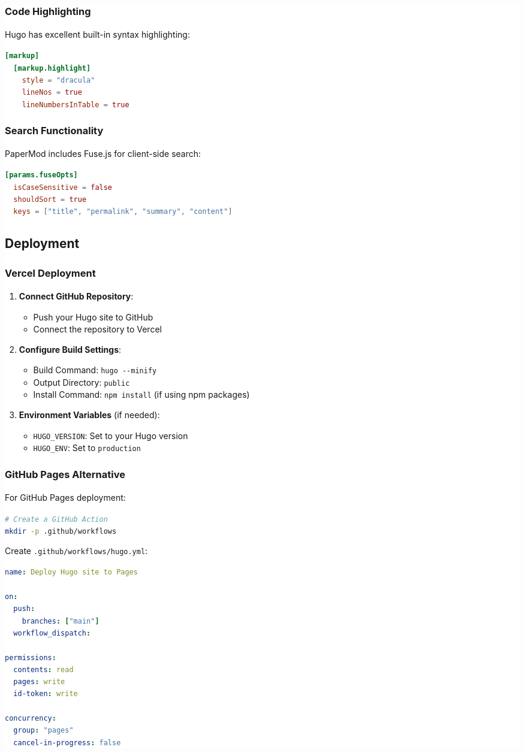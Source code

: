 ### Code Highlighting

Hugo has excellent built-in syntax highlighting:

```toml
[markup]
  [markup.highlight]
    style = "dracula"
    lineNos = true
    lineNumbersInTable = true
```

### Search Functionality

PaperMod includes Fuse.js for client-side search:

```toml
[params.fuseOpts]
  isCaseSensitive = false
  shouldSort = true
  keys = ["title", "permalink", "summary", "content"]
```

## Deployment

### Vercel Deployment

1. **Connect GitHub Repository**:
   - Push your Hugo site to GitHub
   - Connect the repository to Vercel

2. **Configure Build Settings**:
   - Build Command: `hugo --minify`
   - Output Directory: `public`
   - Install Command: `npm install` (if using npm packages)

3. **Environment Variables** (if needed):
   - `HUGO_VERSION`: Set to your Hugo version
   - `HUGO_ENV`: Set to `production`

### GitHub Pages Alternative

For GitHub Pages deployment:

```bash
# Create a GitHub Action
mkdir -p .github/workflows
```

Create `.github/workflows/hugo.yml`:

```yaml
name: Deploy Hugo site to Pages

on:
  push:
    branches: ["main"]
  workflow_dispatch:

permissions:
  contents: read
  pages: write
  id-token: write

concurrency:
  group: "pages"
  cancel-in-progress: false

```